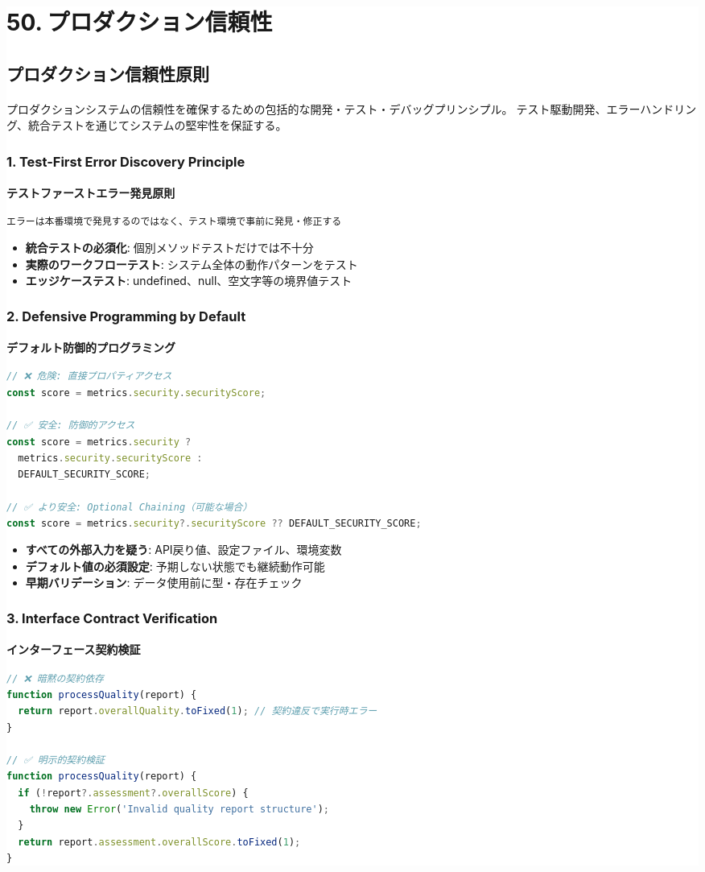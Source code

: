 # 50. プロダクション信頼性

## プロダクション信頼性原則

プロダクションシステムの信頼性を確保するための包括的な開発・テスト・デバッグプリンシプル。
テスト駆動開発、エラーハンドリング、統合テストを通じてシステムの堅牢性を保証する。

### 1. Test-First Error Discovery Principle
**テストファーストエラー発見原則**

```
エラーは本番環境で発見するのではなく、テスト環境で事前に発見・修正する
```

- **統合テストの必須化**: 個別メソッドテストだけでは不十分
- **実際のワークフローテスト**: システム全体の動作パターンをテスト
- **エッジケーステスト**: undefined、null、空文字等の境界値テスト

### 2. Defensive Programming by Default
**デフォルト防御的プログラミング**

```javascript
// ❌ 危険: 直接プロパティアクセス
const score = metrics.security.securityScore;

// ✅ 安全: 防御的アクセス
const score = metrics.security ?
  metrics.security.securityScore :
  DEFAULT_SECURITY_SCORE;

// ✅ より安全: Optional Chaining（可能な場合）
const score = metrics.security?.securityScore ?? DEFAULT_SECURITY_SCORE;
```

- **すべての外部入力を疑う**: API戻り値、設定ファイル、環境変数
- **デフォルト値の必須設定**: 予期しない状態でも継続動作可能
- **早期バリデーション**: データ使用前に型・存在チェック

### 3. Interface Contract Verification
**インターフェース契約検証**

```javascript
// ❌ 暗黙の契約依存
function processQuality(report) {
  return report.overallQuality.toFixed(1); // 契約違反で実行時エラー
}

// ✅ 明示的契約検証
function processQuality(report) {
  if (!report?.assessment?.overallScore) {
    throw new Error('Invalid quality report structure');
  }
  return report.assessment.overallScore.toFixed(1);
}
```
